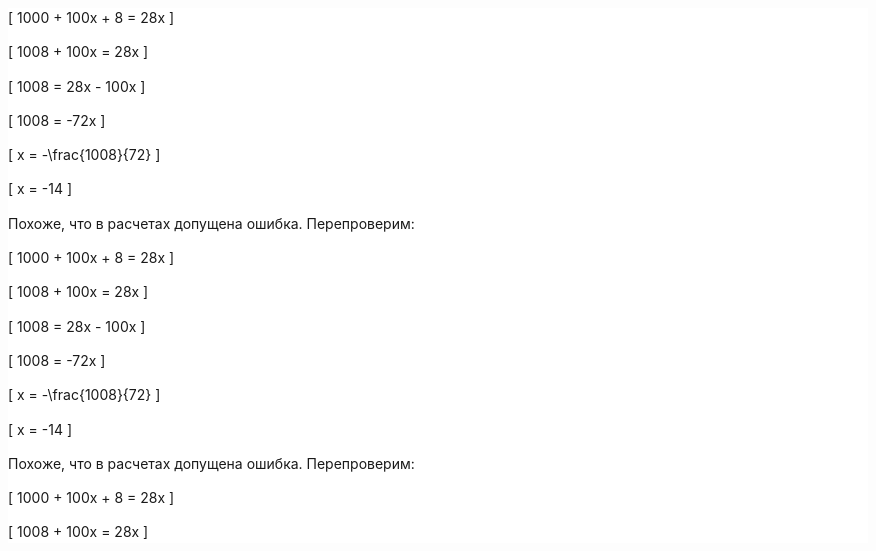 \[
1000 + 100x + 8 = 28x
\]

\[
1008 + 100x = 28x
\]

\[
1008 = 28x - 100x
\]

\[
1008 = -72x
\]

\[
x = -\frac{1008}{72}
\]

\[
x = -14
\]

Похоже, что в расчетах допущена ошибка. Перепроверим:

\[
1000 + 100x + 8 = 28x
\]

\[
1008 + 100x = 28x
\]

\[
1008 = 28x - 100x
\]

\[
1008 = -72x
\]

\[
x = -\frac{1008}{72}
\]

\[
x = -14
\]

Похоже, что в расчетах допущена ошибка. Перепроверим:

\[
1000 + 100x + 8 = 28x
\]

\[
1008 + 100x = 28x
\]
